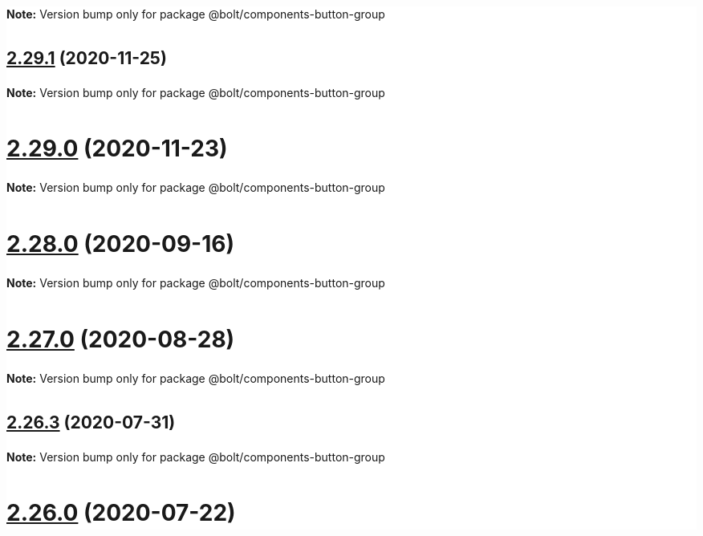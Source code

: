 **Note:** Version bump only for package @bolt/components-button-group





## [2.29.1](https://github.com/bolt-design-system/bolt/tree/master/packages/components/bolt-button-group/compare/v2.29.0...v2.29.1) (2020-11-25)

**Note:** Version bump only for package @bolt/components-button-group





# [2.29.0](https://github.com/bolt-design-system/bolt/tree/master/packages/components/bolt-button-group/compare/v2.28.0...v2.29.0) (2020-11-23)

**Note:** Version bump only for package @bolt/components-button-group





# [2.28.0](https://github.com/bolt-design-system/bolt/tree/master/packages/components/bolt-button-group/compare/v2.27.1...v2.28.0) (2020-09-16)

**Note:** Version bump only for package @bolt/components-button-group





# [2.27.0](https://github.com/bolt-design-system/bolt/tree/master/packages/components/bolt-button-group/compare/v2.27.0-alpha-calculator-2...v2.27.0) (2020-08-28)

**Note:** Version bump only for package @bolt/components-button-group





## [2.26.3](https://github.com/bolt-design-system/bolt/tree/master/packages/components/bolt-button-group/compare/v2.26.2...v2.26.3) (2020-07-31)

**Note:** Version bump only for package @bolt/components-button-group





# [2.26.0](https://github.com/bolt-design-system/bolt/tree/master/packages/components/bolt-button-group/compare/v2.25.1...v2.26.0) (2020-07-22)
